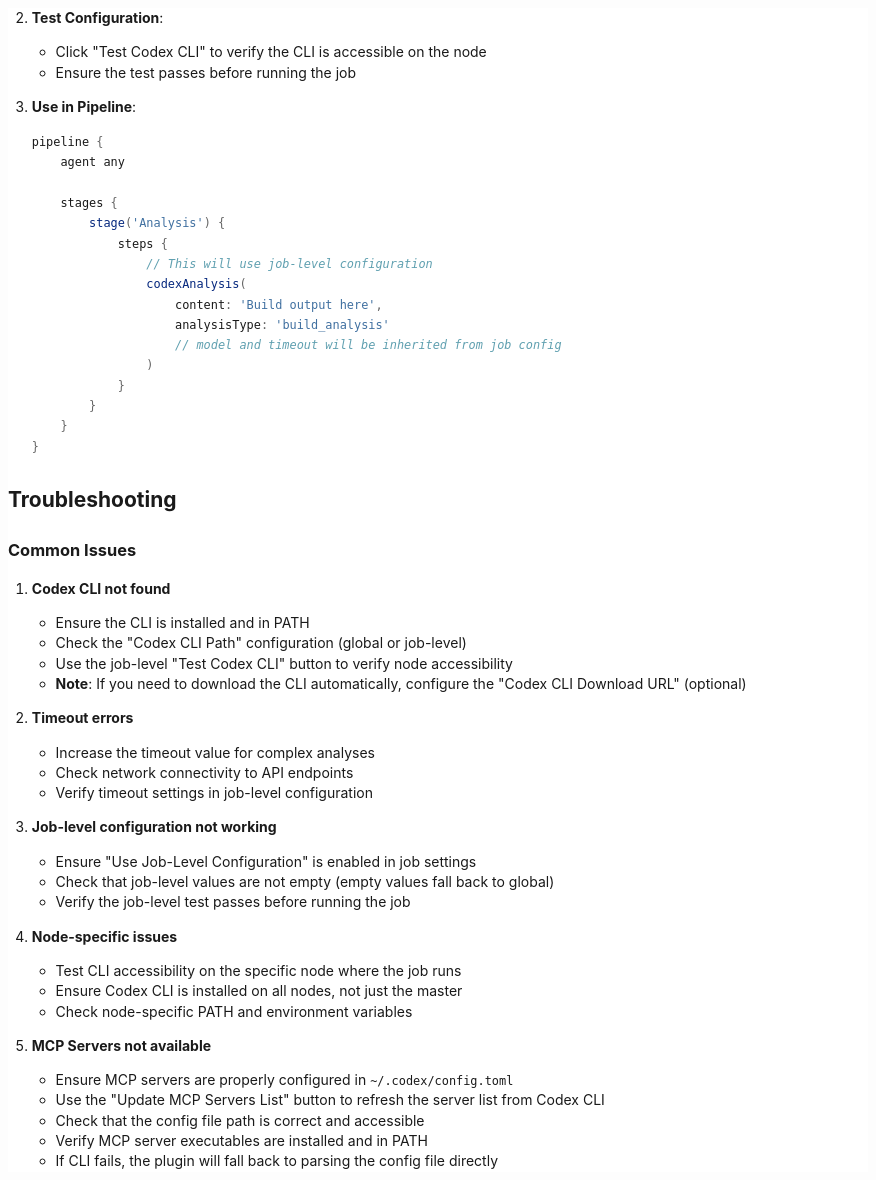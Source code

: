 2. **Test Configuration**:
   - Click "Test Codex CLI" to verify the CLI is accessible on the node
   - Ensure the test passes before running the job

3. **Use in Pipeline**:
   ```groovy
   pipeline {
       agent any

       stages {
           stage('Analysis') {
               steps {
                   // This will use job-level configuration
                   codexAnalysis(
                       content: 'Build output here',
                       analysisType: 'build_analysis'
                       // model and timeout will be inherited from job config
                   )
               }
           }
       }
   }
   ```

## Troubleshooting

### Common Issues

1. **Codex CLI not found**
   - Ensure the CLI is installed and in PATH
   - Check the "Codex CLI Path" configuration (global or job-level)
   - Use the job-level "Test Codex CLI" button to verify node accessibility
   - **Note**: If you need to download the CLI automatically, configure the "Codex CLI Download URL" (optional)

2. **Timeout errors**
   - Increase the timeout value for complex analyses
   - Check network connectivity to API endpoints
   - Verify timeout settings in job-level configuration

3. **Job-level configuration not working**
   - Ensure "Use Job-Level Configuration" is enabled in job settings
   - Check that job-level values are not empty (empty values fall back to global)
   - Verify the job-level test passes before running the job

4. **Node-specific issues**
   - Test CLI accessibility on the specific node where the job runs
   - Ensure Codex CLI is installed on all nodes, not just the master
   - Check node-specific PATH and environment variables

5. **MCP Servers not available**
   - Ensure MCP servers are properly configured in `~/.codex/config.toml`
   - Use the "Update MCP Servers List" button to refresh the server list from Codex CLI
   - Check that the config file path is correct and accessible
   - Verify MCP server executables are installed and in PATH
   - If CLI fails, the plugin will fall back to parsing the config file directly
